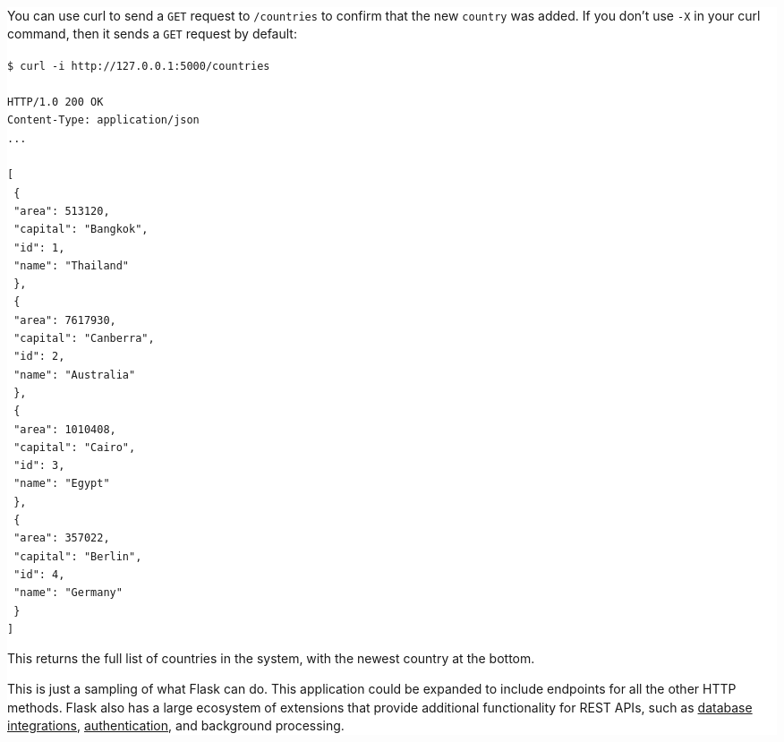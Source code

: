 You can use curl to send a  `GET`  request to  `/countries`  to confirm that the new  `country`  was added. If you don’t use  `-X`  in your curl command, then it sends a  `GET`  request by default:

```
$ curl -i http://127.0.0.1:5000/countries

HTTP/1.0 200 OK
Content-Type: application/json
...

[
 {
 "area": 513120,
 "capital": "Bangkok",
 "id": 1,
 "name": "Thailand"
 },
 {
 "area": 7617930,
 "capital": "Canberra",
 "id": 2,
 "name": "Australia"
 },
 {
 "area": 1010408,
 "capital": "Cairo",
 "id": 3,
 "name": "Egypt"
 },
 {
 "area": 357022,
 "capital": "Berlin",
 "id": 4,
 "name": "Germany"
 }
]
```

This returns the full list of countries in the system, with the newest country at the bottom.

This is just a sampling of what Flask can do. This application could be expanded to include endpoints for all the other HTTP methods. Flask also has a large ecosystem of extensions that provide additional functionality for REST APIs, such as  [database integrations](https://realpython.com/flask-connexion-rest-api/),  [authentication](https://realpython.com/flask-google-login/), and background processing.

